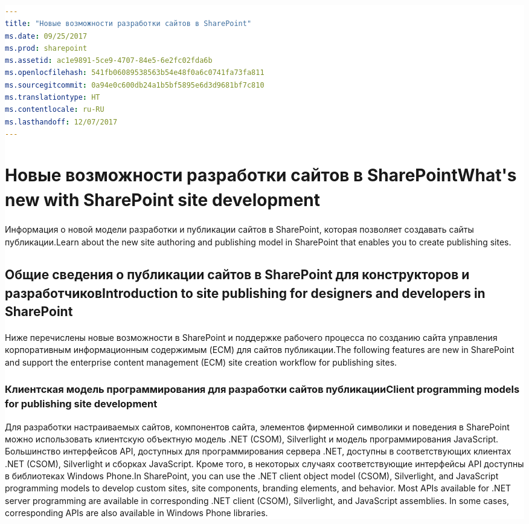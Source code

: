 ```yaml
---
title: "Новые возможности разработки сайтов в SharePoint"
ms.date: 09/25/2017
ms.prod: sharepoint
ms.assetid: ac1e9891-5ce9-4707-84e5-6e2fc02fda6b
ms.openlocfilehash: 541fb06089538563b54e48f0a6c0741fa73fa811
ms.sourcegitcommit: 0a94e0c600db24a1b5bf5895e6d3d9681bf7c810
ms.translationtype: HT
ms.contentlocale: ru-RU
ms.lasthandoff: 12/07/2017
---
```

# <a name="whats-new-with-sharepoint-site-development"></a><span data-ttu-id="915f9-102">Новые возможности разработки сайтов в SharePoint</span><span class="sxs-lookup"><span data-stu-id="915f9-102">What's new with SharePoint site development</span></span>
<span data-ttu-id="915f9-103">Информация о новой модели разработки и публикации сайтов в SharePoint, которая позволяет создавать сайты публикации.</span><span class="sxs-lookup"><span data-stu-id="915f9-103">Learn about the new site authoring and publishing model in SharePoint that enables you to create publishing sites.</span></span>
## <a name="introduction-to-site-publishing-for-designers-and-developers-in-sharepoint"></a><span data-ttu-id="915f9-104">Общие сведения о публикации сайтов в SharePoint для конструкторов и разработчиков</span><span class="sxs-lookup"><span data-stu-id="915f9-104">Introduction to site publishing for designers and developers in SharePoint</span></span>
<span data-ttu-id="915f9-105"><a name="SP15_WhatsNewSiteDevelopment_IntroductionToSitePublishing"> </a></span><span class="sxs-lookup"><span data-stu-id="915f9-105"><a name="SP15_WhatsNewSiteDevelopment_IntroductionToSitePublishing"> </a></span></span>

<span data-ttu-id="915f9-106">Ниже перечислены новые возможности в SharePoint и поддержке рабочего процесса по созданию сайта управления корпоративным информационным содержимым (ECM) для сайтов публикации.</span><span class="sxs-lookup"><span data-stu-id="915f9-106">The following features are new in SharePoint and support the enterprise content management (ECM) site creation workflow for publishing sites.</span></span>
  
    
    

### <a name="client-programming-models-for-publishing-site-development"></a><span data-ttu-id="915f9-107">Клиентская модель программирования для разработки сайтов публикации</span><span class="sxs-lookup"><span data-stu-id="915f9-107">Client programming models for publishing site development</span></span>

<span data-ttu-id="915f9-p101">Для разработки настраиваемых сайтов, компонентов сайта, элементов фирменной символики и поведения в SharePoint можно использовать клиентскую объектную модель .NET (CSOM), Silverlight и модель программирования JavaScript. Большинство интерфейсов API, доступных для программирования сервера .NET, доступны в соответствующих клиентах .NET (CSOM), Silverlight и сборках JavaScript. Кроме того, в некоторых случаях соответствующие интерфейсы API доступны в библиотеках Windows Phone.</span><span class="sxs-lookup"><span data-stu-id="915f9-p101">In SharePoint, you can use the .NET client object model (CSOM), Silverlight, and JavaScript programming models to develop custom sites, site components, branding elements, and behavior. Most APIs available for .NET server programming are available in corresponding .NET client (CSOM), Silverlight, and JavaScript assemblies. In some cases, corresponding APIs are also available in Windows Phone libraries.</span></span>
  